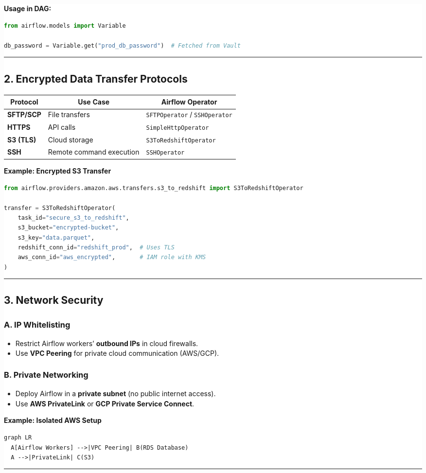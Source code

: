 **Usage in DAG:**  
```python
from airflow.models import Variable

db_password = Variable.get("prod_db_password")  # Fetched from Vault
```

---

## **2. Encrypted Data Transfer Protocols**  

| **Protocol** | **Use Case**               | **Airflow Operator**                     |  
|--------------|----------------------------|------------------------------------------|  
| **SFTP/SCP** | File transfers             | `SFTPOperator` / `SSHOperator`           |  
| **HTTPS**    | API calls                  | `SimpleHttpOperator`                     |  
| **S3 (TLS)** | Cloud storage              | `S3ToRedshiftOperator`                   |  
| **SSH**      | Remote command execution   | `SSHOperator`                            |  

**Example: Encrypted S3 Transfer**  
```python
from airflow.providers.amazon.aws.transfers.s3_to_redshift import S3ToRedshiftOperator

transfer = S3ToRedshiftOperator(
    task_id="secure_s3_to_redshift",
    s3_bucket="encrypted-bucket",
    s3_key="data.parquet",
    redshift_conn_id="redshift_prod",  # Uses TLS
    aws_conn_id="aws_encrypted",       # IAM role with KMS
)
```

---

## **3. Network Security**  

### **A. IP Whitelisting**  
- Restrict Airflow workers’ **outbound IPs** in cloud firewalls.  
- Use **VPC Peering** for private cloud communication (AWS/GCP).  

### **B. Private Networking**  
- Deploy Airflow in a **private subnet** (no public internet access).  
- Use **AWS PrivateLink** or **GCP Private Service Connect**.  

**Example: Isolated AWS Setup**  
```mermaid
graph LR
  A[Airflow Workers] -->|VPC Peering| B(RDS Database)
  A -->|PrivateLink| C(S3)
```

---